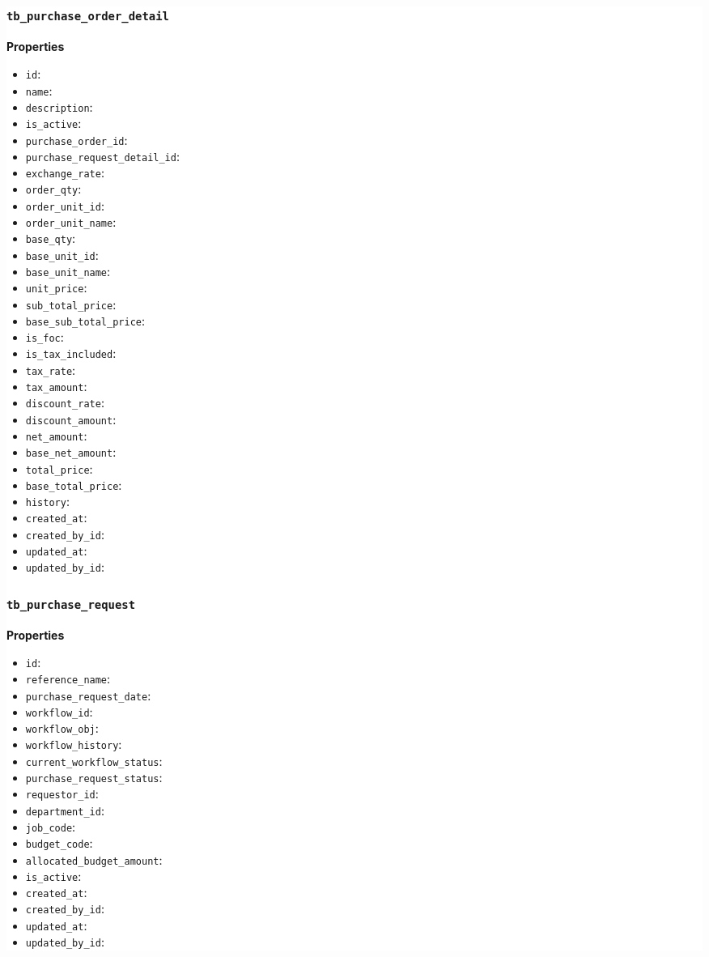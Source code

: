 ### `tb_purchase_order_detail`

**Properties**
  - `id`: 
  - `name`: 
  - `description`: 
  - `is_active`: 
  - `purchase_order_id`: 
  - `purchase_request_detail_id`: 
  - `exchange_rate`: 
  - `order_qty`: 
  - `order_unit_id`: 
  - `order_unit_name`: 
  - `base_qty`: 
  - `base_unit_id`: 
  - `base_unit_name`: 
  - `unit_price`: 
  - `sub_total_price`: 
  - `base_sub_total_price`: 
  - `is_foc`: 
  - `is_tax_included`: 
  - `tax_rate`: 
  - `tax_amount`: 
  - `discount_rate`: 
  - `discount_amount`: 
  - `net_amount`: 
  - `base_net_amount`: 
  - `total_price`: 
  - `base_total_price`: 
  - `history`: 
  - `created_at`: 
  - `created_by_id`: 
  - `updated_at`: 
  - `updated_by_id`: 

### `tb_purchase_request`

**Properties**
  - `id`: 
  - `reference_name`: 
  - `purchase_request_date`: 
  - `workflow_id`: 
  - `workflow_obj`: 
  - `workflow_history`: 
  - `current_workflow_status`: 
  - `purchase_request_status`: 
  - `requestor_id`: 
  - `department_id`: 
  - `job_code`: 
  - `budget_code`: 
  - `allocated_budget_amount`: 
  - `is_active`: 
  - `created_at`: 
  - `created_by_id`: 
  - `updated_at`: 
  - `updated_by_id`: 
